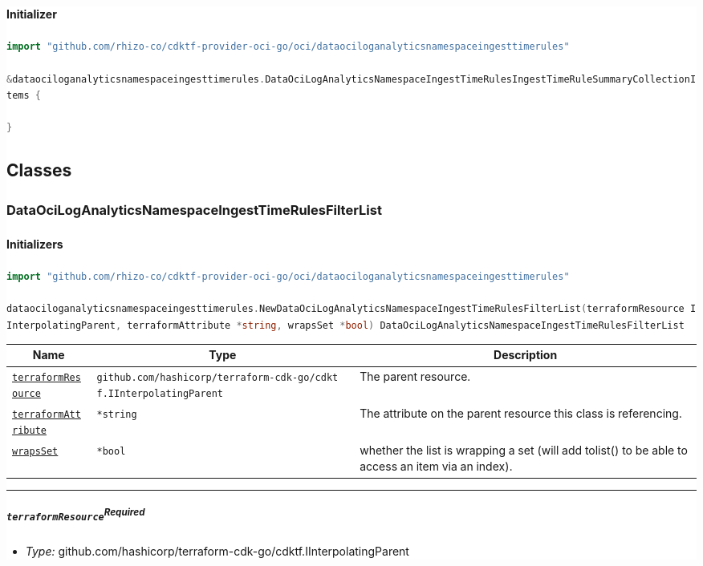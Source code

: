 #### Initializer <a name="Initializer" id="rhizo-co-terraform-provider-oci.dataOciLogAnalyticsNamespaceIngestTimeRules.DataOciLogAnalyticsNamespaceIngestTimeRulesIngestTimeRuleSummaryCollectionItems.Initializer"></a>

```go
import "github.com/rhizo-co/cdktf-provider-oci-go/oci/dataociloganalyticsnamespaceingesttimerules"

&dataociloganalyticsnamespaceingesttimerules.DataOciLogAnalyticsNamespaceIngestTimeRulesIngestTimeRuleSummaryCollectionItems {

}
```


## Classes <a name="Classes" id="Classes"></a>

### DataOciLogAnalyticsNamespaceIngestTimeRulesFilterList <a name="DataOciLogAnalyticsNamespaceIngestTimeRulesFilterList" id="rhizo-co-terraform-provider-oci.dataOciLogAnalyticsNamespaceIngestTimeRules.DataOciLogAnalyticsNamespaceIngestTimeRulesFilterList"></a>

#### Initializers <a name="Initializers" id="rhizo-co-terraform-provider-oci.dataOciLogAnalyticsNamespaceIngestTimeRules.DataOciLogAnalyticsNamespaceIngestTimeRulesFilterList.Initializer"></a>

```go
import "github.com/rhizo-co/cdktf-provider-oci-go/oci/dataociloganalyticsnamespaceingesttimerules"

dataociloganalyticsnamespaceingesttimerules.NewDataOciLogAnalyticsNamespaceIngestTimeRulesFilterList(terraformResource IInterpolatingParent, terraformAttribute *string, wrapsSet *bool) DataOciLogAnalyticsNamespaceIngestTimeRulesFilterList
```

| **Name** | **Type** | **Description** |
| --- | --- | --- |
| <code><a href="#rhizo-co-terraform-provider-oci.dataOciLogAnalyticsNamespaceIngestTimeRules.DataOciLogAnalyticsNamespaceIngestTimeRulesFilterList.Initializer.parameter.terraformResource">terraformResource</a></code> | <code>github.com/hashicorp/terraform-cdk-go/cdktf.IInterpolatingParent</code> | The parent resource. |
| <code><a href="#rhizo-co-terraform-provider-oci.dataOciLogAnalyticsNamespaceIngestTimeRules.DataOciLogAnalyticsNamespaceIngestTimeRulesFilterList.Initializer.parameter.terraformAttribute">terraformAttribute</a></code> | <code>*string</code> | The attribute on the parent resource this class is referencing. |
| <code><a href="#rhizo-co-terraform-provider-oci.dataOciLogAnalyticsNamespaceIngestTimeRules.DataOciLogAnalyticsNamespaceIngestTimeRulesFilterList.Initializer.parameter.wrapsSet">wrapsSet</a></code> | <code>*bool</code> | whether the list is wrapping a set (will add tolist() to be able to access an item via an index). |

---

##### `terraformResource`<sup>Required</sup> <a name="terraformResource" id="rhizo-co-terraform-provider-oci.dataOciLogAnalyticsNamespaceIngestTimeRules.DataOciLogAnalyticsNamespaceIngestTimeRulesFilterList.Initializer.parameter.terraformResource"></a>

- *Type:* github.com/hashicorp/terraform-cdk-go/cdktf.IInterpolatingParent

